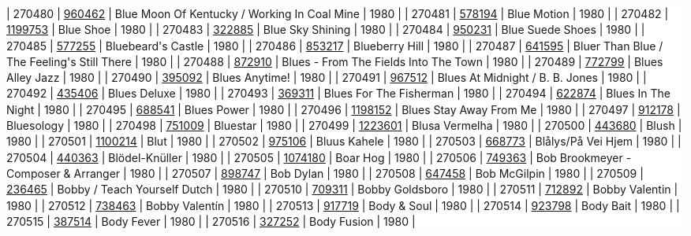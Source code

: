 | 270480 | [960462](https://www.discogs.com/master/960462) | Blue Moon Of Kentucky / Working In  Coal Mine | 1980 |
| 270481 | [578194](https://www.discogs.com/master/578194) | Blue Motion | 1980 |
| 270482 | [1199753](https://www.discogs.com/master/1199753) | Blue Shoe | 1980 |
| 270483 | [322885](https://www.discogs.com/master/322885) | Blue Sky Shining | 1980 |
| 270484 | [950231](https://www.discogs.com/master/950231) | Blue Suede Shoes | 1980 |
| 270485 | [577255](https://www.discogs.com/master/577255) | Bluebeard's Castle | 1980 |
| 270486 | [853217](https://www.discogs.com/master/853217) | Blueberry Hill | 1980 |
| 270487 | [641595](https://www.discogs.com/master/641595) | Bluer Than Blue / The Feeling's Still There | 1980 |
| 270488 | [872910](https://www.discogs.com/master/872910) | Blues - From The Fields Into The Town | 1980 |
| 270489 | [772799](https://www.discogs.com/master/772799) | Blues Alley Jazz | 1980 |
| 270490 | [395092](https://www.discogs.com/master/395092) | Blues Anytime! | 1980 |
| 270491 | [967512](https://www.discogs.com/master/967512) | Blues At Midnight / B. B. Jones | 1980 |
| 270492 | [435406](https://www.discogs.com/master/435406) | Blues Deluxe | 1980 |
| 270493 | [369311](https://www.discogs.com/master/369311) | Blues For The Fisherman | 1980 |
| 270494 | [622874](https://www.discogs.com/master/622874) | Blues In The Night | 1980 |
| 270495 | [688541](https://www.discogs.com/master/688541) | Blues Power | 1980 |
| 270496 | [1198152](https://www.discogs.com/master/1198152) | Blues Stay Away From Me | 1980 |
| 270497 | [912178](https://www.discogs.com/master/912178) | Bluesology | 1980 |
| 270498 | [751009](https://www.discogs.com/master/751009) | Bluestar | 1980 |
| 270499 | [1223601](https://www.discogs.com/master/1223601) | Blusa Vermelha | 1980 |
| 270500 | [443680](https://www.discogs.com/master/443680) | Blush | 1980 |
| 270501 | [1100214](https://www.discogs.com/master/1100214) | Blut | 1980 |
| 270502 | [975106](https://www.discogs.com/master/975106) | Bluus Kahele | 1980 |
| 270503 | [668773](https://www.discogs.com/master/668773) | Blålys/På Vei Hjem | 1980 |
| 270504 | [440363](https://www.discogs.com/master/440363) | Blödel-Knüller | 1980 |
| 270505 | [1074180](https://www.discogs.com/master/1074180) | Boar Hog | 1980 |
| 270506 | [749363](https://www.discogs.com/master/749363) | Bob Brookmeyer - Composer & Arranger | 1980 |
| 270507 | [898747](https://www.discogs.com/master/898747) | Bob Dylan | 1980 |
| 270508 | [647458](https://www.discogs.com/master/647458) | Bob McGilpin | 1980 |
| 270509 | [236465](https://www.discogs.com/master/236465) | Bobby / Teach Yourself Dutch | 1980 |
| 270510 | [709311](https://www.discogs.com/master/709311) | Bobby Goldsboro | 1980 |
| 270511 | [712892](https://www.discogs.com/master/712892) | Bobby Valentin | 1980 |
| 270512 | [738463](https://www.discogs.com/master/738463) | Bobby Valentín | 1980 |
| 270513 | [917719](https://www.discogs.com/master/917719) | Body & Soul | 1980 |
| 270514 | [923798](https://www.discogs.com/master/923798) | Body Bait | 1980 |
| 270515 | [387514](https://www.discogs.com/master/387514) | Body Fever | 1980 |
| 270516 | [327252](https://www.discogs.com/master/327252) | Body Fusion | 1980 |
